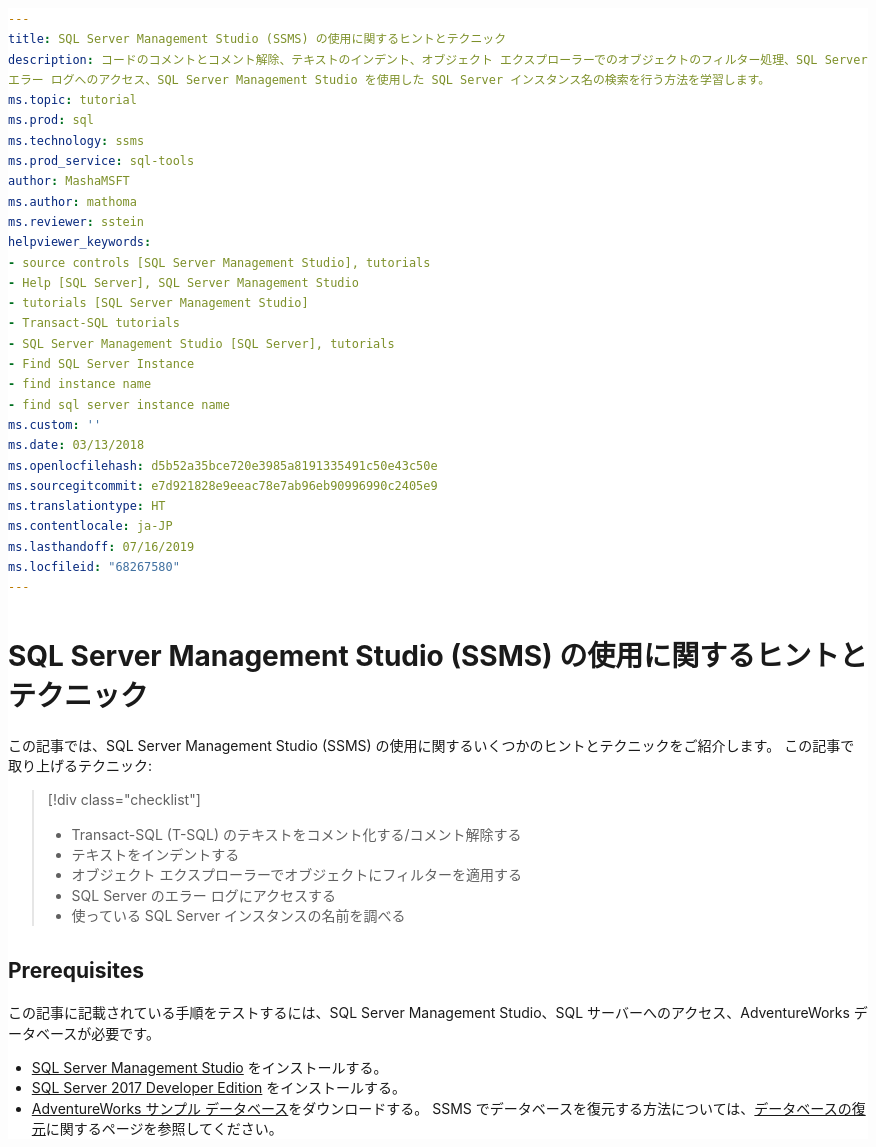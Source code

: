 ```yaml
---
title: SQL Server Management Studio (SSMS) の使用に関するヒントとテクニック
description: コードのコメントとコメント解除、テキストのインデント、オブジェクト エクスプローラーでのオブジェクトのフィルター処理、SQL Server エラー ログへのアクセス、SQL Server Management Studio を使用した SQL Server インスタンス名の検索を行う方法を学習します。
ms.topic: tutorial
ms.prod: sql
ms.technology: ssms
ms.prod_service: sql-tools
author: MashaMSFT
ms.author: mathoma
ms.reviewer: sstein
helpviewer_keywords:
- source controls [SQL Server Management Studio], tutorials
- Help [SQL Server], SQL Server Management Studio
- tutorials [SQL Server Management Studio]
- Transact-SQL tutorials
- SQL Server Management Studio [SQL Server], tutorials
- Find SQL Server Instance
- find instance name
- find sql server instance name
ms.custom: ''
ms.date: 03/13/2018
ms.openlocfilehash: d5b52a35bce720e3985a8191335491c50e43c50e
ms.sourcegitcommit: e7d921828e9eeac78e7ab96eb90996990c2405e9
ms.translationtype: HT
ms.contentlocale: ja-JP
ms.lasthandoff: 07/16/2019
ms.locfileid: "68267580"
---
```

# <a name="tips-and-tricks-for-using-sql-server-management-studio-ssms"></a>SQL Server Management Studio (SSMS) の使用に関するヒントとテクニック

この記事では、SQL Server Management Studio (SSMS) の使用に関するいくつかのヒントとテクニックをご紹介します。 この記事で取り上げるテクニック: 

> [!div class="checklist"]
> * Transact-SQL (T-SQL) のテキストをコメント化する/コメント解除する
> * テキストをインデントする
> * オブジェクト エクスプローラーでオブジェクトにフィルターを適用する
> * SQL Server のエラー ログにアクセスする
> * 使っている SQL Server インスタンスの名前を調べる

## <a name="prerequisites"></a>Prerequisites

この記事に記載されている手順をテストするには、SQL Server Management Studio、SQL サーバーへのアクセス、AdventureWorks データベースが必要です。 

* [SQL Server Management Studio](https://docs.microsoft.com/sql/ssms/download-sql-server-management-studio-ssms) をインストールする。
* [SQL Server 2017 Developer Edition](https://www.microsoft.com/sql-server/sql-server-downloads) をインストールする。
* [AdventureWorks サンプル データベース](https://github.com/Microsoft/sql-server-samples/releases)をダウンロードする。 SSMS でデータベースを復元する方法については、[データベースの復元](https://docs.microsoft.com/sql/relational-databases/backup-restore/restore-a-database-backup-using-ssms)に関するページを参照してください。 
